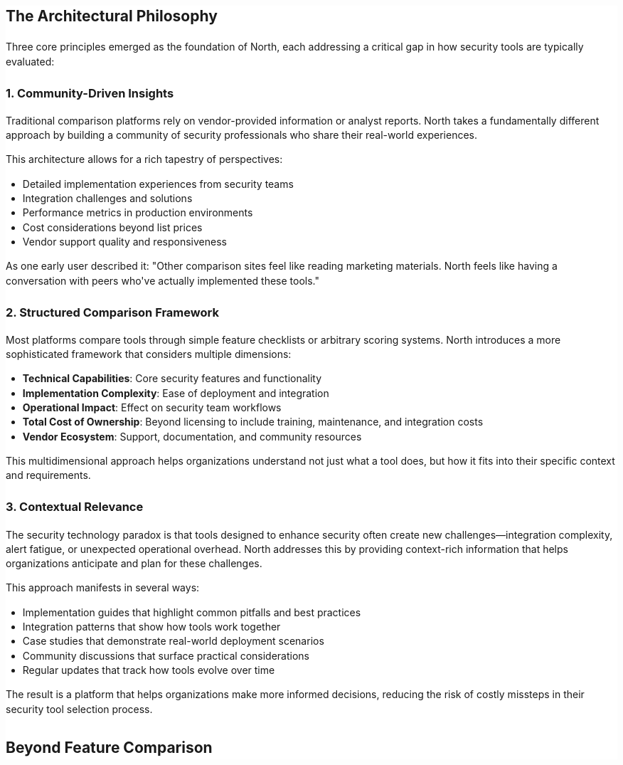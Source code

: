 ## The Architectural Philosophy

Three core principles emerged as the foundation of North, each addressing a critical gap in how security tools are typically evaluated:

### 1. Community-Driven Insights

Traditional comparison platforms rely on vendor-provided information or analyst reports. North takes a fundamentally different approach by building a community of security professionals who share their real-world experiences.

This architecture allows for a rich tapestry of perspectives:
- Detailed implementation experiences from security teams
- Integration challenges and solutions
- Performance metrics in production environments
- Cost considerations beyond list prices
- Vendor support quality and responsiveness

As one early user described it: "Other comparison sites feel like reading marketing materials. North feels like having a conversation with peers who've actually implemented these tools."

### 2. Structured Comparison Framework

Most platforms compare tools through simple feature checklists or arbitrary scoring systems. North introduces a more sophisticated framework that considers multiple dimensions:

- **Technical Capabilities**: Core security features and functionality
- **Implementation Complexity**: Ease of deployment and integration
- **Operational Impact**: Effect on security team workflows
- **Total Cost of Ownership**: Beyond licensing to include training, maintenance, and integration costs
- **Vendor Ecosystem**: Support, documentation, and community resources

This multidimensional approach helps organizations understand not just what a tool does, but how it fits into their specific context and requirements.

### 3. Contextual Relevance

The security technology paradox is that tools designed to enhance security often create new challenges—integration complexity, alert fatigue, or unexpected operational overhead. North addresses this by providing context-rich information that helps organizations anticipate and plan for these challenges.

This approach manifests in several ways:
- Implementation guides that highlight common pitfalls and best practices
- Integration patterns that show how tools work together
- Case studies that demonstrate real-world deployment scenarios
- Community discussions that surface practical considerations
- Regular updates that track how tools evolve over time

The result is a platform that helps organizations make more informed decisions, reducing the risk of costly missteps in their security tool selection process.

## Beyond Feature Comparison
